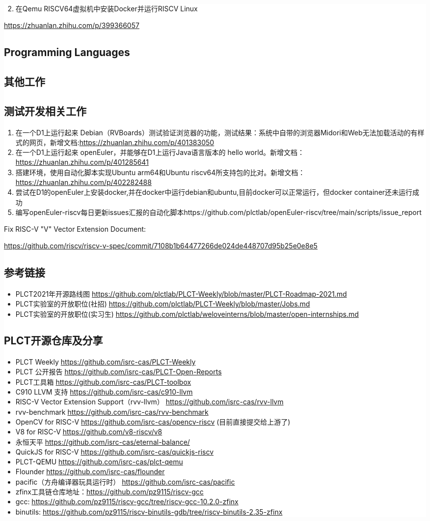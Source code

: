 2. 在Qemu RISCV64虚拟机中安装Docker并运行RISCV Linux

https://zhuanlan.zhihu.com/p/399366057

## Programming Languages

## 其他工作

## 测试开发相关工作
1. 在一个D1上运行起来 Debian（RVBoards）测试验证浏览器的功能，测试结果：系统中自带的浏览器Midori和Web无法加载活动的有样式的网页，新增文档:https://zhuanlan.zhihu.com/p/401383050
2. 在一个D1上运行起来 openEuler，并能够在D1上运行Java语言版本的 hello world。新增文档：https://zhuanlan.zhihu.com/p/401285641
3. 搭建环境，使用自动化脚本实现Ubuntu arm64和Ubuntu riscv64所支持包的比对。新增文档：https://zhuanlan.zhihu.com/p/402282488
4. 尝试在D1的openEuler上安装docker,并在docker中运行debian和ubuntu,目前docker可以正常运行，但docker container还未运行成功
5. 编写openEuler-riscv每日更新issues汇报的自动化脚本https://github.com/plctlab/openEuler-riscv/tree/main/scripts/issue_report

Fix RISC-V "V" Vector Extension Document:

https://github.com/riscv/riscv-v-spec/commit/7108b1b64477266de024de448707d95b25e0e8e5

## 参考链接

- PLCT2021年开源路线图 https://github.com/plctlab/PLCT-Weekly/blob/master/PLCT-Roadmap-2021.md
- PLCT实验室的开放职位(社招) https://github.com/plctlab/PLCT-Weekly/blob/master/Jobs.md
- PLCT实验室的开放职位(实习生) https://github.com/plctlab/weloveinterns/blob/master/open-internships.md

## PLCT开源仓库及分享

- PLCT Weekly https://github.com/isrc-cas/PLCT-Weekly
- PLCT 公开报告 https://github.com/isrc-cas/PLCT-Open-Reports
- PLCT工具箱 https://github.com/isrc-cas/PLCT-toolbox
- C910 LLVM 支持 https://github.com/isrc-cas/c910-llvm
- RISC-V Vector Extension Support（rvv-llvm） https://github.com/isrc-cas/rvv-llvm
- rvv-benchmark https://github.com/isrc-cas/rvv-benchmark
- OpenCV for RISC-V https://github.com/isrc-cas/opencv-riscv (目前直接提交给上游了)
- V8 for RISC-V https://github.com/v8-riscv/v8
- 永恒天平 https://github.com/isrc-cas/eternal-balance/
- QuickJS for RISC-V https://github.com/isrc-cas/quickjs-riscv
- PLCT-QEMU https://github.com/isrc-cas/plct-qemu
- Flounder https://github.com/isrc-cas/flounder
- pacific（方舟编译器玩具运行时） https://github.com/isrc-cas/pacific
- zfinx工具链仓库地址：https://github.com/pz9115/riscv-gcc
- gcc: https://github.com/pz9115/riscv-gcc/tree/riscv-gcc-10.2.0-zfinx
- binutils: https://github.com/pz9115/riscv-binutils-gdb/tree/riscv-binutils-2.35-zfinx
